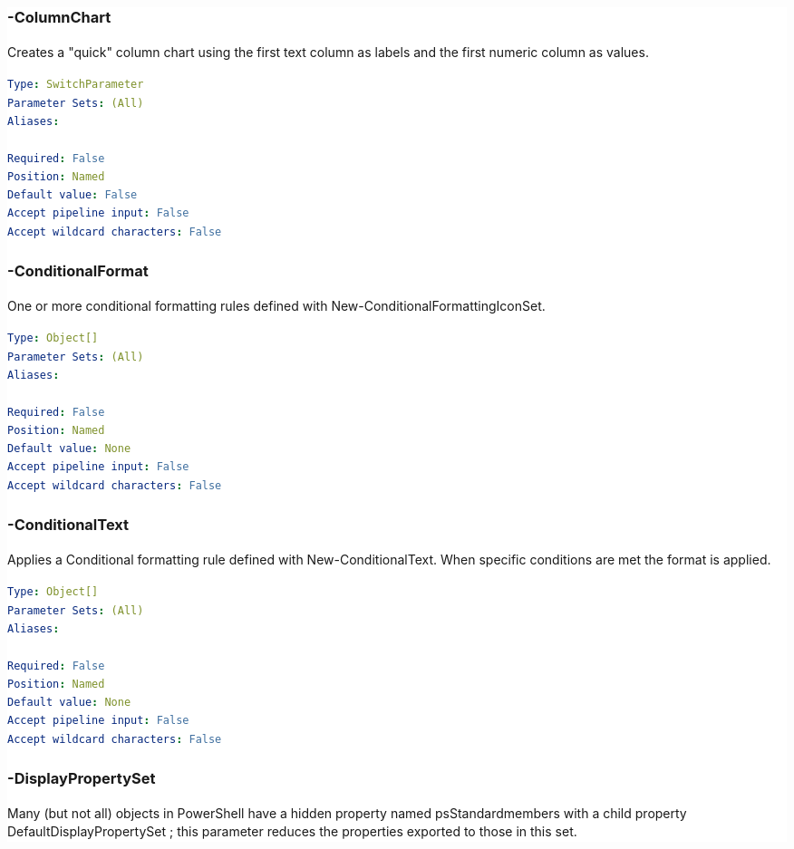 ### -ColumnChart

Creates a "quick" column chart using the first text column as labels and the first numeric column as values.

```yaml
Type: SwitchParameter
Parameter Sets: (All)
Aliases:

Required: False
Position: Named
Default value: False
Accept pipeline input: False
Accept wildcard characters: False
```

### -ConditionalFormat

One or more conditional formatting rules defined with New-ConditionalFormattingIconSet.

```yaml
Type: Object[]
Parameter Sets: (All)
Aliases:

Required: False
Position: Named
Default value: None
Accept pipeline input: False
Accept wildcard characters: False
```

### -ConditionalText

Applies a Conditional formatting rule defined with New-ConditionalText. When specific conditions are met the format is applied.

```yaml
Type: Object[]
Parameter Sets: (All)
Aliases:

Required: False
Position: Named
Default value: None
Accept pipeline input: False
Accept wildcard characters: False
```

### -DisplayPropertySet

Many \(but not all\) objects in PowerShell have a hidden property named psStandardmembers with a child property DefaultDisplayPropertySet ; this parameter reduces the properties exported to those in this set.
